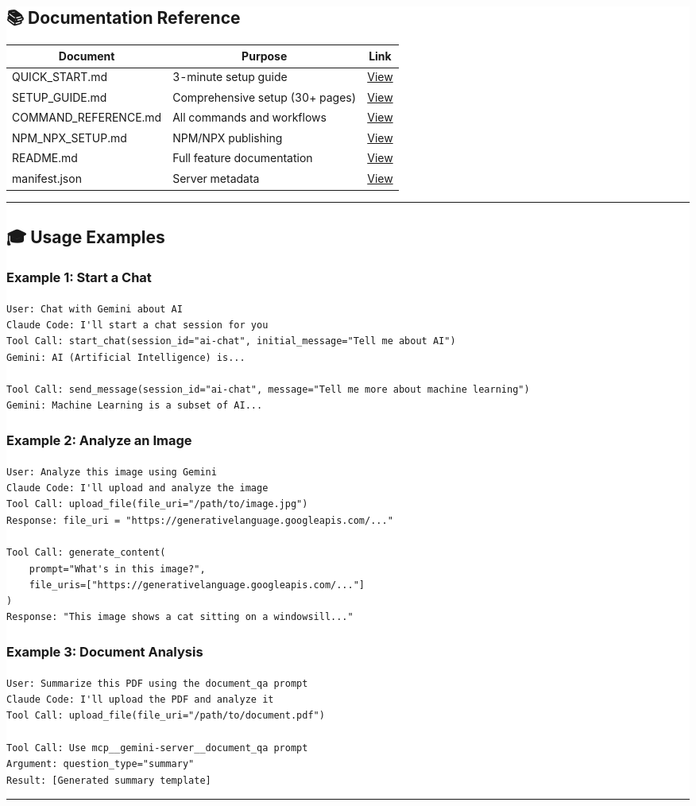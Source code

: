 
## 📚 Documentation Reference

| Document | Purpose | Link |
|----------|---------|------|
| QUICK_START.md | 3-minute setup guide | [View](./QUICK_START.md) |
| SETUP_GUIDE.md | Comprehensive setup (30+ pages) | [View](./SETUP_GUIDE.md) |
| COMMAND_REFERENCE.md | All commands and workflows | [View](./COMMAND_REFERENCE.md) |
| NPM_NPX_SETUP.md | NPM/NPX publishing | [View](./NPM_NPX_SETUP.md) |
| README.md | Full feature documentation | [View](./README.md) |
| manifest.json | Server metadata | [View](./manifest.json) |

---

## 🎓 Usage Examples

### Example 1: Start a Chat
```
User: Chat with Gemini about AI
Claude Code: I'll start a chat session for you
Tool Call: start_chat(session_id="ai-chat", initial_message="Tell me about AI")
Gemini: AI (Artificial Intelligence) is...

Tool Call: send_message(session_id="ai-chat", message="Tell me more about machine learning")
Gemini: Machine Learning is a subset of AI...
```

### Example 2: Analyze an Image
```
User: Analyze this image using Gemini
Claude Code: I'll upload and analyze the image
Tool Call: upload_file(file_uri="/path/to/image.jpg")
Response: file_uri = "https://generativelanguage.googleapis.com/..."

Tool Call: generate_content(
    prompt="What's in this image?",
    file_uris=["https://generativelanguage.googleapis.com/..."]
)
Response: "This image shows a cat sitting on a windowsill..."
```

### Example 3: Document Analysis
```
User: Summarize this PDF using the document_qa prompt
Claude Code: I'll upload the PDF and analyze it
Tool Call: upload_file(file_uri="/path/to/document.pdf")

Tool Call: Use mcp__gemini-server__document_qa prompt
Argument: question_type="summary"
Result: [Generated summary template]
```

---